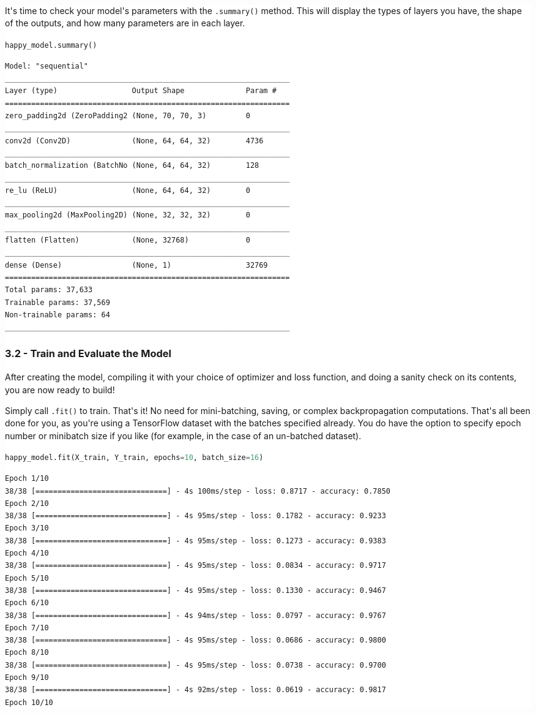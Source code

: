 It's time to check your model's parameters with the `.summary()` method. This will display the types of layers you have, the shape of the outputs, and how many parameters are in each layer. 


```python
happy_model.summary()
```

    Model: "sequential"
    _________________________________________________________________
    Layer (type)                 Output Shape              Param #   
    =================================================================
    zero_padding2d (ZeroPadding2 (None, 70, 70, 3)         0         
    _________________________________________________________________
    conv2d (Conv2D)              (None, 64, 64, 32)        4736      
    _________________________________________________________________
    batch_normalization (BatchNo (None, 64, 64, 32)        128       
    _________________________________________________________________
    re_lu (ReLU)                 (None, 64, 64, 32)        0         
    _________________________________________________________________
    max_pooling2d (MaxPooling2D) (None, 32, 32, 32)        0         
    _________________________________________________________________
    flatten (Flatten)            (None, 32768)             0         
    _________________________________________________________________
    dense (Dense)                (None, 1)                 32769     
    =================================================================
    Total params: 37,633
    Trainable params: 37,569
    Non-trainable params: 64
    _________________________________________________________________


<a name='3-2'></a>
### 3.2 - Train and Evaluate the Model

After creating the model, compiling it with your choice of optimizer and loss function, and doing a sanity check on its contents, you are now ready to build! 

Simply call `.fit()` to train. That's it! No need for mini-batching, saving, or complex backpropagation computations. That's all been done for you, as you're using a TensorFlow dataset with the batches specified already. You do have the option to specify epoch number or minibatch size if you like (for example, in the case of an un-batched dataset).


```python
happy_model.fit(X_train, Y_train, epochs=10, batch_size=16)
```

    Epoch 1/10
    38/38 [==============================] - 4s 100ms/step - loss: 0.8717 - accuracy: 0.7850
    Epoch 2/10
    38/38 [==============================] - 4s 95ms/step - loss: 0.1782 - accuracy: 0.9233
    Epoch 3/10
    38/38 [==============================] - 4s 95ms/step - loss: 0.1273 - accuracy: 0.9383
    Epoch 4/10
    38/38 [==============================] - 4s 95ms/step - loss: 0.0834 - accuracy: 0.9717
    Epoch 5/10
    38/38 [==============================] - 4s 95ms/step - loss: 0.1330 - accuracy: 0.9467
    Epoch 6/10
    38/38 [==============================] - 4s 94ms/step - loss: 0.0797 - accuracy: 0.9767
    Epoch 7/10
    38/38 [==============================] - 4s 95ms/step - loss: 0.0686 - accuracy: 0.9800
    Epoch 8/10
    38/38 [==============================] - 4s 95ms/step - loss: 0.0738 - accuracy: 0.9700
    Epoch 9/10
    38/38 [==============================] - 4s 92ms/step - loss: 0.0619 - accuracy: 0.9817
    Epoch 10/10